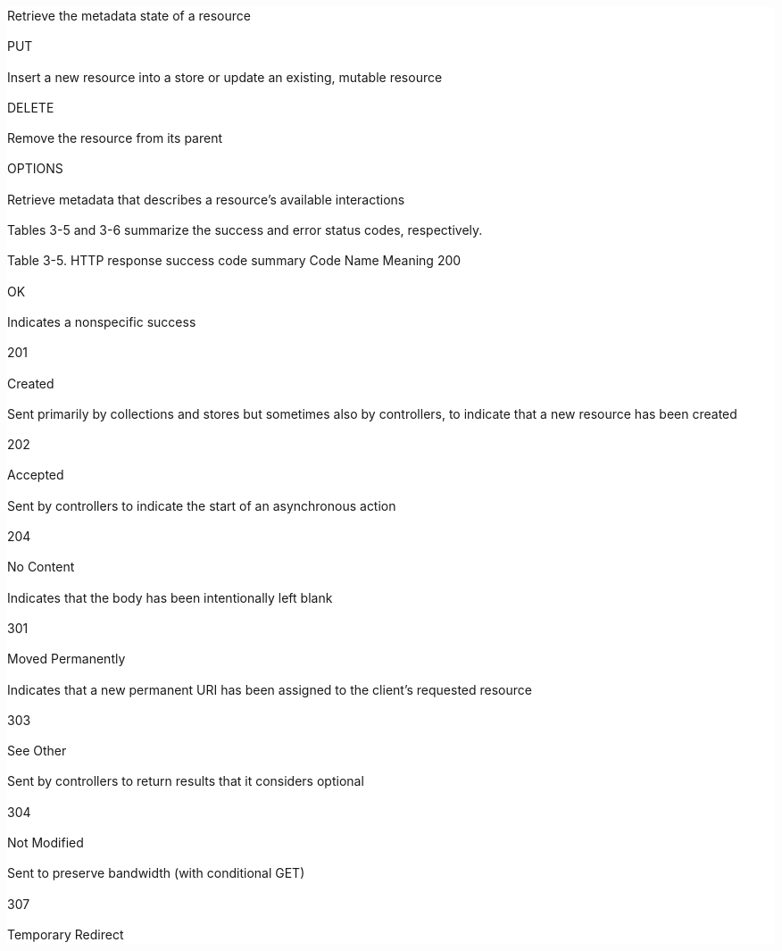 Retrieve the metadata state of a resource

PUT

Insert a new resource into a store or update an existing, mutable resource

DELETE

Remove the resource from its parent

OPTIONS

Retrieve metadata that describes a resource’s available interactions

Tables 3-5 and 3-6 summarize the success and error status codes, respectively.

Table 3-5. HTTP response success code summary
Code	Name	Meaning
200

OK

Indicates a nonspecific success

201

Created

Sent primarily by collections and stores but sometimes also by controllers, to indicate that a new resource has been created

202

Accepted

Sent by controllers to indicate the start of an asynchronous action

204

No Content

Indicates that the body has been intentionally left blank

301

Moved Permanently

Indicates that a new permanent URI has been assigned to the client’s requested resource

303

See Other

Sent by controllers to return results that it considers optional

304

Not Modified

Sent to preserve bandwidth (with conditional GET)

307

Temporary Redirect
